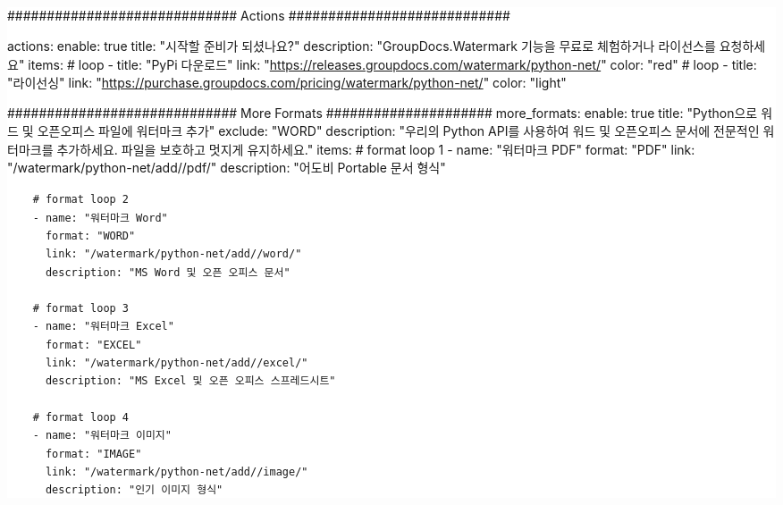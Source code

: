 
############################# Actions ############################

actions:
  enable: true
  title: "시작할 준비가 되셨나요?"
  description: "GroupDocs.Watermark 기능을 무료로 체험하거나 라이선스를 요청하세요"
  items:
    #  loop
    - title: "PyPi 다운로드"
      link: "https://releases.groupdocs.com/watermark/python-net/"
      color: "red"
        #  loop
    - title: "라이선싱"
      link: "https://purchase.groupdocs.com/pricing/watermark/python-net/"
      color: "light"


############################# More Formats #####################
more_formats:
    enable: true
    title: "Python으로 워드 및 오픈오피스 파일에 워터마크 추가"
    exclude: "WORD"
    description: "우리의 Python API를 사용하여 워드 및 오픈오피스 문서에 전문적인 워터마크를 추가하세요. 파일을 보호하고 멋지게 유지하세요."
    items: 
        # format loop 1
        - name: "워터마크 PDF"
          format: "PDF"
          link: "/watermark/python-net/add//pdf/"
          description: "어도비 Portable 문서 형식"

        # format loop 2
        - name: "워터마크 Word"
          format: "WORD"
          link: "/watermark/python-net/add//word/"
          description: "MS Word 및 오픈 오피스 문서"
          
        # format loop 3
        - name: "워터마크 Excel"
          format: "EXCEL"
          link: "/watermark/python-net/add//excel/"
          description: "MS Excel 및 오픈 오피스 스프레드시트"

        # format loop 4
        - name: "워터마크 이미지"
          format: "IMAGE"
          link: "/watermark/python-net/add//image/"
          description: "인기 이미지 형식"
